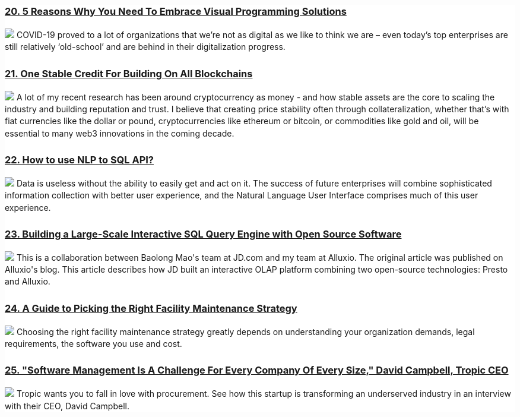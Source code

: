 ### [20. 5 Reasons Why You Need To Embrace Visual Programming Solutions](https://hackernoon.com/5-reasons-why-you-need-to-embrace-visual-programming-solutions-4j1e3xpe)
![](https://firebasestorage.googleapis.com/v0/b/hackernoon-app.appspot.com/o/images%2FloduIRt4tAh3CLrsoBc9MqX4VoI2-wp1u3u42.jpeg?alt=media&token=333fb093-aa96-4d6f-b741-b5928f00cf8b)
COVID-19 proved to a lot of organizations that we’re not as digital as we like to think we are – even today’s top enterprises are still relatively ‘old-school’ and are behind in their digitalization progress.

### [21. One Stable Credit For Building On All Blockchains](https://hackernoon.com/could-there-be-one-stablecoin-to-rule-all-bockchains-16dl3zld)
![](https://images.unsplash.com/photo-1523961131990-5ea7c61b2107?ixlib=rb-1.2.1&q=80&fm=jpg&crop=entropy&cs=tinysrgb&w=1080&fit=max&ixid=eyJhcHBfaWQiOjEwMDk2Mn0)
A lot of my recent research has been around cryptocurrency as money - and how stable assets are the core to scaling the industry and building reputation and trust. I believe that creating price stability often through collateralization, whether that’s with fiat currencies like the dollar or pound, cryptocurrencies like ethereum or bitcoin, or commodities like gold and oil, will be essential to many web3 innovations in the coming decade.

### [22. How to use NLP to SQL API?](https://hackernoon.com/how-to-use-nlp-to-sql-api-i31tu30cc)
![](https://cdn.hackernoon.com/images/wh2h30sa.jpg)
Data is useless without the ability to easily get and act on it. The success of future enterprises will combine sophisticated information collection with better user experience, and the Natural Language User Interface comprises much of this user experience.

### [23. Building a Large-Scale Interactive SQL Query Engine with Open Source Software](https://hackernoon.com/building-a-large-scale-interactive-sql-query-engine-with-open-source-software-ww2z3yf6)
![](https://cdn.hackernoon.com/drafts/xm1g3yfs.png)
This is a collaboration between Baolong Mao's team at JD.com and my team at Alluxio. The original article was published on Alluxio's blog. This article describes how JD built an interactive OLAP platform combining two open-source technologies: Presto and Alluxio.

### [24. A Guide to Picking the Right Facility Maintenance Strategy](https://hackernoon.com/a-guide-to-picking-the-right-facility-maintenance-strategy-m11s37y4)
![](https://cdn.hackernoon.com/images/m1dRvdWGUUZuic1KeZ2mGyDvq8A2-8cx35ev.jpeg)
Choosing the right facility maintenance strategy greatly depends on understanding your organization demands, legal requirements, the software you use and cost.

### [25. "Software Management Is A Challenge For Every Company Of Every Size," David Campbell, Tropic CEO](https://hackernoon.com/software-management-is-a-challenge-for-every-company-of-every-size-david-campbell-tropic-ceo)
![](https://cdn.hackernoon.com/images/ec5ExNllSsMuJ8mpsiklMn85GGJ2-sn8w37dy.jpeg)
Tropic wants you to fall in love with procurement. See how this startup is transforming an underserved industry in an interview with their CEO, David Campbell.

